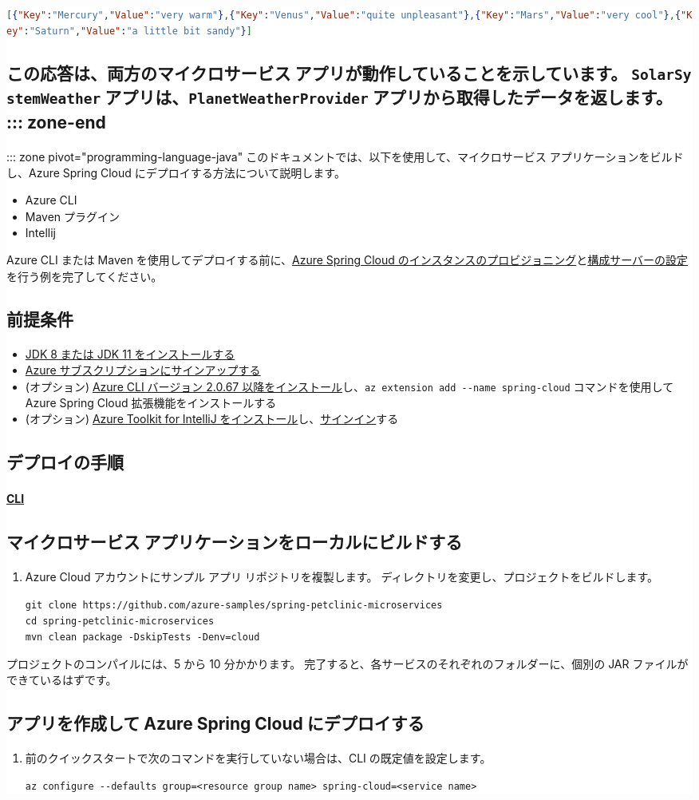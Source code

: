 ```json
[{"Key":"Mercury","Value":"very warm"},{"Key":"Venus","Value":"quite unpleasant"},{"Key":"Mars","Value":"very cool"},{"Key":"Saturn","Value":"a little bit sandy"}]
```

この応答は、両方のマイクロサービス アプリが動作していることを示しています。 `SolarSystemWeather` アプリは、`PlanetWeatherProvider` アプリから取得したデータを返します。
::: zone-end
---
::: zone pivot="programming-language-java"
このドキュメントでは、以下を使用して、マイクロサービス アプリケーションをビルドし、Azure Spring Cloud にデプロイする方法について説明します。
* Azure CLI
* Maven プラグイン
* Intellij

Azure CLI または Maven を使用してデプロイする前に、[Azure Spring Cloud のインスタンスのプロビジョニング](./quickstart-provision-service-instance.md)と[構成サーバーの設定](./quickstart-setup-config-server.md)を行う例を完了してください。

## <a name="prerequisites"></a>前提条件

* [JDK 8 または JDK 11 をインストールする](/azure/developer/java/fundamentals/java-jdk-install)
* [Azure サブスクリプションにサインアップする](https://azure.microsoft.com/free/)
* (オプション) [Azure CLI バージョン 2.0.67 以降をインストール](/cli/azure/install-azure-cli)し、`az extension add --name spring-cloud` コマンドを使用して Azure Spring Cloud 拡張機能をインストールする
* (オプション) [Azure Toolkit for IntelliJ をインストール](https://plugins.jetbrains.com/plugin/8053-azure-toolkit-for-intellij/)し、[サインイン](/azure/developer/java/toolkit-for-intellij/create-hello-world-web-app#installation-and-sign-in)する

## <a name="deployment-procedures"></a>デプロイの手順

#### <a name="cli"></a>[CLI](#tab/Azure-CLI)

## <a name="build-the-microservices-applications-locally"></a>マイクロサービス アプリケーションをローカルにビルドする

1. Azure Cloud アカウントにサンプル アプリ リポジトリを複製します。  ディレクトリを変更し、プロジェクトをビルドします。

    ```azurecli
    git clone https://github.com/azure-samples/spring-petclinic-microservices
    cd spring-petclinic-microservices
    mvn clean package -DskipTests -Denv=cloud
    ```

プロジェクトのコンパイルには、5 から 10 分かかります。 完了すると、各サービスのそれぞれのフォルダーに、個別の JAR ファイルができているはずです。

## <a name="create-and-deploy-apps-on-azure-spring-cloud"></a>アプリを作成して Azure Spring Cloud にデプロイする

1. 前のクイックスタートで次のコマンドを実行していない場合は、CLI の既定値を設定します。

    ```azurecli
    az configure --defaults group=<resource group name> spring-cloud=<service name>
    ```
